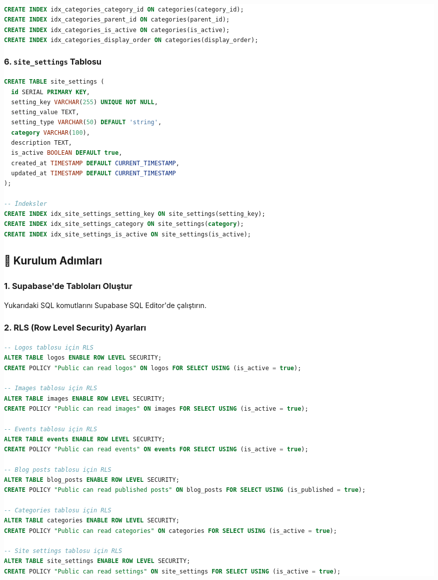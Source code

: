 ```sql
CREATE INDEX idx_categories_category_id ON categories(category_id);
CREATE INDEX idx_categories_parent_id ON categories(parent_id);
CREATE INDEX idx_categories_is_active ON categories(is_active);
CREATE INDEX idx_categories_display_order ON categories(display_order);
```

### 6. `site_settings` Tablosu
```sql
CREATE TABLE site_settings (
  id SERIAL PRIMARY KEY,
  setting_key VARCHAR(255) UNIQUE NOT NULL,
  setting_value TEXT,
  setting_type VARCHAR(50) DEFAULT 'string',
  category VARCHAR(100),
  description TEXT,
  is_active BOOLEAN DEFAULT true,
  created_at TIMESTAMP DEFAULT CURRENT_TIMESTAMP,
  updated_at TIMESTAMP DEFAULT CURRENT_TIMESTAMP
);

-- İndeksler
CREATE INDEX idx_site_settings_setting_key ON site_settings(setting_key);
CREATE INDEX idx_site_settings_category ON site_settings(category);
CREATE INDEX idx_site_settings_is_active ON site_settings(is_active);
```

## 🚀 Kurulum Adımları

### 1. Supabase'de Tabloları Oluştur
Yukarıdaki SQL komutlarını Supabase SQL Editor'de çalıştırın.

### 2. RLS (Row Level Security) Ayarları
```sql
-- Logos tablosu için RLS
ALTER TABLE logos ENABLE ROW LEVEL SECURITY;
CREATE POLICY "Public can read logos" ON logos FOR SELECT USING (is_active = true);

-- Images tablosu için RLS
ALTER TABLE images ENABLE ROW LEVEL SECURITY;
CREATE POLICY "Public can read images" ON images FOR SELECT USING (is_active = true);

-- Events tablosu için RLS
ALTER TABLE events ENABLE ROW LEVEL SECURITY;
CREATE POLICY "Public can read events" ON events FOR SELECT USING (is_active = true);

-- Blog posts tablosu için RLS
ALTER TABLE blog_posts ENABLE ROW LEVEL SECURITY;
CREATE POLICY "Public can read published posts" ON blog_posts FOR SELECT USING (is_published = true);

-- Categories tablosu için RLS
ALTER TABLE categories ENABLE ROW LEVEL SECURITY;
CREATE POLICY "Public can read categories" ON categories FOR SELECT USING (is_active = true);

-- Site settings tablosu için RLS
ALTER TABLE site_settings ENABLE ROW LEVEL SECURITY;
CREATE POLICY "Public can read settings" ON site_settings FOR SELECT USING (is_active = true);
```
